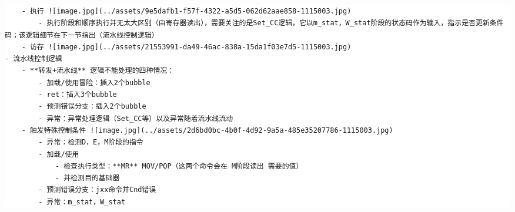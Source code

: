         - 执行 ![image.jpg](../assets/9e5dafb1-f57f-4322-a5d5-062d62aae858-1115003.jpg)
            - 执行阶段和顺序执行并无太大区别（由寄存器读出），需要关注的是Set_CC逻辑，它以m_stat，W_stat阶段的状态码作为输入，指示是否更新条件码；该逻辑细节在下一节指出（流水线控制逻辑）
        - 访存 ![image.jpg](../assets/21553991-da49-46ac-838a-15da1f03e7d5-1115003.jpg)
    - 流水线控制逻辑
        - **转发+流水线** 逻辑不能处理的四种情况：
            - 加载/使用冒险：插入2个bubble
            - ret：插入3个bubble
            - 预测错误分支：插入2个bubble
            - 异常：异常处理逻辑（Set_CC等）以及异常随着流水线流动
        - 触发特殊控制条件 ![image.jpg](../assets/2d6bd0bc-4b0f-4d92-9a5a-485e35207786-1115003.jpg)
            - 异常：检测D，E，M阶段的指令
            - 加载/使用
                - 检查执行类型：**MR** MOV/POP（这两个命令会在 M阶段读出 需要的值）
                - 并检测目的基础器
            - 预测错误分支：jxx命令并Cnd错误
            - 异常：m_stat，W_stat